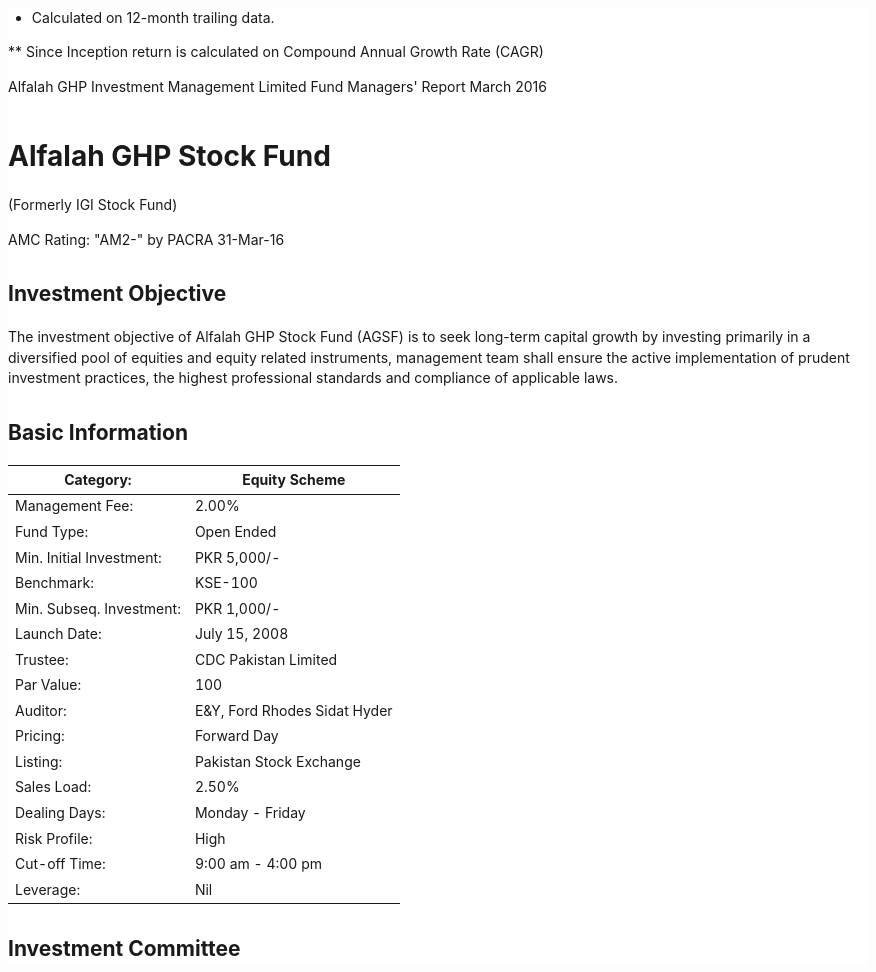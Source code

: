 - Calculated on 12-month trailing data.

\*\* Since Inception return is calculated on Compound Annual Growth Rate (CAGR)

Alfalah GHP Investment Management Limited Fund Managers' Report March 2016

# Alfalah GHP Stock Fund

(Formerly IGI Stock Fund)

AMC Rating: "AM2-" by PACRA 31-Mar-16

## Investment Objective

The investment objective of Alfalah GHP Stock Fund (AGSF) is to seek long-term capital growth by investing primarily in a diversified pool of equities and equity related instruments, management team shall ensure the active implementation of prudent investment practices, the highest professional standards and compliance of applicable laws.

## Basic Information

| Category:                | Equity Scheme                |
| ------------------------ | ---------------------------- |
| Management Fee:          | 2.00%                        |
| Fund Type:               | Open Ended                   |
| Min. Initial Investment: | PKR 5,000/-                  |
| Benchmark:               | KSE-100                      |
| Min. Subseq. Investment: | PKR 1,000/-                  |
| Launch Date:             | July 15, 2008                |
| Trustee:                 | CDC Pakistan Limited         |
| Par Value:               | 100                          |
| Auditor:                 | E&Y, Ford Rhodes Sidat Hyder |
| Pricing:                 | Forward Day                  |
| Listing:                 | Pakistan Stock Exchange      |
| Sales Load:              | 2.50%                        |
| Dealing Days:            | Monday - Friday              |
| Risk Profile:            | High                         |
| Cut-off Time:            | 9:00 am - 4:00 pm            |
| Leverage:                | Nil                          |

## Investment Committee
